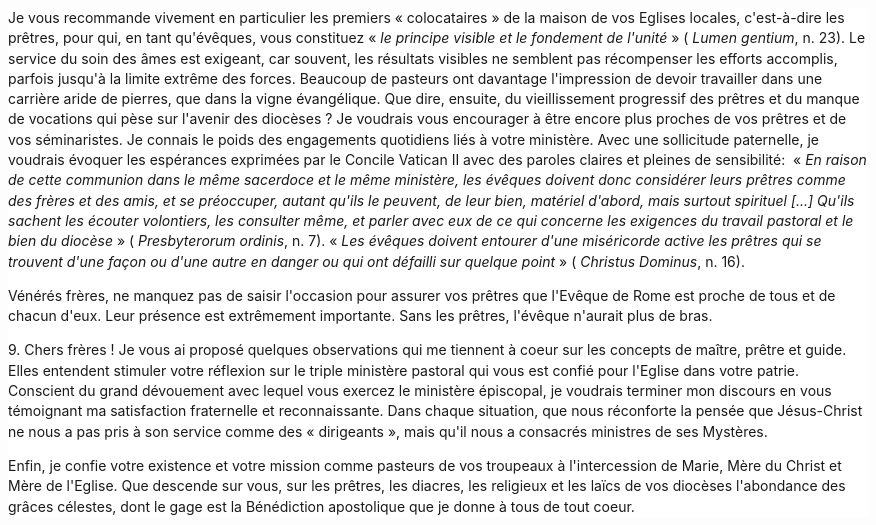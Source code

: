 Je vous recommande vivement en particulier les premiers « colocataires » de la maison de vos Eglises locales, c'est-à-dire les prêtres, pour qui, en tant qu'évêques, vous constituez « *le principe visible et le fondement de l'unité* » ( *Lumen gentium*, n. 23). Le service du soin des âmes est exigeant, car souvent, les résultats visibles ne semblent pas récompenser les efforts accomplis, parfois jusqu'à la limite extrême des forces. Beaucoup de pasteurs ont davantage l'impression de devoir travailler dans une carrière aride de pierres, que dans la vigne évangélique. Que dire, ensuite, du vieillissement progressif des prêtres et du manque de vocations qui pèse sur l'avenir des diocèses ? Je voudrais vous encourager à être encore plus proches de vos prêtres et de vos séminaristes. Je connais le poids des engagements quotidiens liés à votre ministère. Avec une sollicitude paternelle, je voudrais évoquer les espérances exprimées par le Concile Vatican II avec des paroles claires et pleines de sensibilité:  « *En raison de cette communion dans le même sacerdoce et le même ministère, les évêques doivent donc considérer leurs prêtres comme des frères et des amis, et se préoccuper, autant qu'ils le peuvent, de leur bien, matériel d'abord, mais surtout spirituel [...] Qu'ils sachent les écouter volontiers, les consulter même, et parler avec eux de ce qui concerne les exigences du travail pastoral et le bien du diocèse* » ( *Presbyterorum ordinis*, n. 7). « *Les évêques doivent entourer d'une miséricorde active les prêtres qui se trouvent d'une façon ou d'une autre en danger ou qui ont défailli sur quelque point* » ( *Christus Dominus*, n. 16).

Vénérés frères, ne manquez pas de saisir l'occasion pour assurer vos prêtres que l'Evêque de Rome est proche de tous et de chacun d'eux. Leur présence est extrêmement importante. Sans les prêtres, l'évêque n'aurait plus de bras.

9. Chers frères ! Je vous ai proposé quelques observations qui me tiennent à coeur sur les concepts de maître, prêtre et guide. Elles entendent stimuler votre réflexion sur le triple ministère pastoral qui vous est confié pour l'Eglise dans votre patrie. Conscient du grand dévouement avec lequel vous exercez le ministère épiscopal, je voudrais terminer mon discours en vous témoignant ma satisfaction fraternelle et reconnaissante. Dans chaque situation, que nous réconforte la pensée que Jésus-Christ ne nous a pas pris à son service comme des « dirigeants », mais qu'il nous a consacrés ministres de ses Mystères.

Enfin, je confie votre existence et votre mission comme pasteurs de vos troupeaux à l'intercession de Marie, Mère du Christ et Mère de l'Eglise. Que descende sur vous, sur les prêtres, les diacres, les religieux et les laïcs de vos diocèses l'abondance des grâces célestes, dont le gage est la Bénédiction apostolique que je donne à tous de tout coeur.